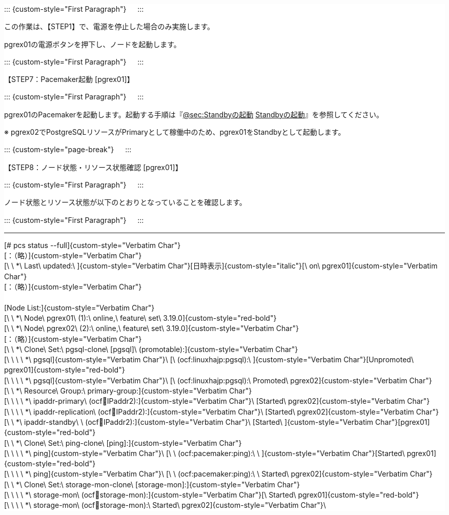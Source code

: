 ::: {custom-style="First Paragraph"}
　
:::

この作業は、【STEP1】で、電源を停止した場合のみ実施します。

pgrex01の電源ボタンを押下し、ノードを起動します。

::: {custom-style="First Paragraph"}
　
:::

【STEP7：Pacemaker起動 \[pgrex01\]】

::: {custom-style="First Paragraph"}
　
:::

pgrex01のPacemakerを起動します。起動する手順は『[@sec:Standbyの起動](#sec:Standbyの起動) [Standbyの起動](#sec:Standbyの起動)』を参照してください。

※ pgrex02でPostgreSQLリソースがPrimaryとして稼働中のため、pgrex01をStandbyとして起動します。

::: {custom-style="page-break"}
　
:::

【STEP8：ノード状態・リソース状態確認 \[pgrex01\]】

::: {custom-style="First Paragraph"}
　
:::

ノード状態とリソース状態が以下のとおりとなっていることを確認します。

::: {custom-style="First Paragraph"}
　
:::

  ------------------------------------------------------------------------
  [# pcs status \-\-full]{custom-style="Verbatim Char"}\
  [：（略）]{custom-style="Verbatim Char"}\
  [\ \ \*\ Last\ updated:\ ]{custom-style="Verbatim Char"}[日時表示]{custom-style="italic"}[\ on\ pgrex01]{custom-style="Verbatim Char"}\
  [：（略）]{custom-style="Verbatim Char"}\
  \
  [Node List:]{custom-style="Verbatim Char"}\
  [\ \ \*\ Node\ pgrex01\ (1):\ online,\ feature\ set\ 3.19.0]{custom-style="red-bold"}\
  [\ \ \*\ Node\ pgrex02\ (2):\ online,\ feature\ set\ 3.19.0]{custom-style="Verbatim Char"}\
  [：（略）]{custom-style="Verbatim Char"}\
  [\ \ \*\ Clone\ Set:\ pgsql\-clone\ \[pgsql\]\ (promotable):]{custom-style="Verbatim Char"}\
  [\ \ \ \ \*\ pgsql]{custom-style="Verbatim Char"}\	[\ (ocf:linuxhajp:pgsql):\	]{custom-style="Verbatim Char"}[Unpromoted\ pgrex01]{custom-style="red-bold"}\
  [\ \ \ \ \*\ pgsql]{custom-style="Verbatim Char"}\	[\ (ocf:linuxhajp:pgsql):\	Promoted\ pgrex02]{custom-style="Verbatim Char"}\
  [\ \ \*\ Resource\ Group:\ primary\-group:]{custom-style="Verbatim Char"}\
  [\ \ \ \ \*\ ipaddr\-primary\	(ocf:heartbeat:IPaddr2):]{custom-style="Verbatim Char"}\	[Started\ pgrex02]{custom-style="Verbatim Char"}\
  [\ \ \ \ \*\ ipaddr\-replication\	(ocf:heartbeat:IPaddr2):]{custom-style="Verbatim Char"}\	[Started\ pgrex02]{custom-style="Verbatim Char"}\
  [\ \ \*\ ipaddr\-standby\	\	(ocf:heartbeat:IPaddr2):]{custom-style="Verbatim Char"}\	[Started\ ]{custom-style="Verbatim Char"}[pgrex01]{custom-style="red-bold"}\
  [\ \ \*\ Clone\ Set:\ ping\-clone\ \[ping\]:]{custom-style="Verbatim Char"}\
  [\ \ \ \ \*\ ping]{custom-style="Verbatim Char"}\	[\ \ (ocf:pacemaker:ping):\ \ ]{custom-style="Verbatim Char"}[Started\ pgrex01]{custom-style="red-bold"}\
  [\ \ \ \ \*\ ping]{custom-style="Verbatim Char"}\	[\ \ (ocf:pacemaker:ping):\ \ Started\ pgrex02]{custom-style="Verbatim Char"}\
  [\ \ \*\ Clone\ Set:\ storage-mon-clone\ [storage-mon]:]{custom-style="Verbatim Char"}\
  [\ \ \ \ \*\ storage-mon\	(ocf:heartbeat:storage-mon):]{custom-style="Verbatim Char"}[\	Started\ pgrex01]{custom-style="red-bold"}\
  [\ \ \ \ \*\ storage-mon\	(ocf:heartbeat:storage-mon):\	Started\ pgrex02]{custom-style="Verbatim Char"}\